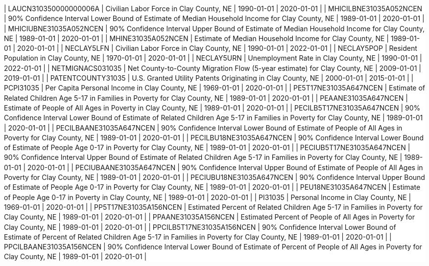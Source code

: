 | LAUCN310350000000006A     | Civilian Labor Force in Clay County, NE                                                                                                                                  | 1990-01-01          | 2020-01-01        |
| MHICILBNE31035A052NCEN    | 90% Confidence Interval Lower Bound of Estimate of Median Household Income for Clay County, NE                                                                           | 1989-01-01          | 2020-01-01        |
| MHICIUBNE31035A052NCEN    | 90% Confidence Interval Upper Bound of Estimate of Median Household Income for Clay County, NE                                                                           | 1989-01-01          | 2020-01-01        |
| MHINE31035A052NCEN        | Estimate of Median Household Income for Clay County, NE                                                                                                                  | 1989-01-01          | 2020-01-01        |
| NECLAY5LFN                | Civilian Labor Force in Clay County, NE                                                                                                                                  | 1990-01-01          | 2022-01-01        |
| NECLAY5POP                | Resident Population in Clay County, NE                                                                                                                                   | 1970-01-01          | 2020-01-01        |
| NECLAY5URN                | Unemployment Rate in Clay County, NE                                                                                                                                     | 1990-01-01          | 2022-01-01        |
| NETMIGNACS031035          | Net County-to-County Migration Flow (5-year estimate) for Clay County, NE                                                                                                | 2009-01-01          | 2019-01-01        |
| PATENTCOUNTY31035         | U.S. Granted Utility Patents Originating in Clay County, NE                                                                                                              | 2000-01-01          | 2015-01-01        |
| PCPI31035                 | Per Capita Personal Income in Clay County, NE                                                                                                                            | 1969-01-01          | 2020-01-01        |
| PE5T17NE31035A647NCEN     | Estimate of Related Children Age 5-17 in Families in Poverty for Clay County, NE                                                                                         | 1989-01-01          | 2020-01-01        |
| PEAANE31035A647NCEN       | Estimate of People of All Ages in Poverty in Clay County, NE                                                                                                             | 1989-01-01          | 2020-01-01        |
| PECILB5T17NE31035A647NCEN | 90% Confidence Interval Lower Bound of Estimate of Related Children Age 5-17 in Families in Poverty for Clay County, NE                                                  | 1989-01-01          | 2020-01-01        |
| PECILBAANE31035A647NCEN   | 90% Confidence Interval Lower Bound of Estimate of People of All Ages in Poverty for Clay County, NE                                                                     | 1989-01-01          | 2020-01-01        |
| PECILBU18NE31035A647NCEN  | 90% Confidence Interval Lower Bound of Estimate of People Age 0-17 in Poverty for Clay County, NE                                                                        | 1989-01-01          | 2020-01-01        |
| PECIUB5T17NE31035A647NCEN | 90% Confidence Interval Upper Bound of Estimate of Related Children Age 5-17 in Families in Poverty for Clay County, NE                                                  | 1989-01-01          | 2020-01-01        |
| PECIUBAANE31035A647NCEN   | 90% Confidence Interval Upper Bound of Estimate of People of All Ages in Poverty for Clay County, NE                                                                     | 1989-01-01          | 2020-01-01        |
| PECIUBU18NE31035A647NCEN  | 90% Confidence Interval Upper Bound of Estimate of People Age 0-17 in Poverty for Clay County, NE                                                                        | 1989-01-01          | 2020-01-01        |
| PEU18NE31035A647NCEN      | Estimate of People Age 0-17 in Poverty in Clay County, NE                                                                                                                | 1989-01-01          | 2020-01-01        |
| PI31035                   | Personal Income in Clay County, NE                                                                                                                                       | 1969-01-01          | 2020-01-01        |
| PP5T17NE31035A156NCEN     | Estimated Percent of Related Children Age 5-17 in Families in Poverty for Clay County, NE                                                                                | 1989-01-01          | 2020-01-01        |
| PPAANE31035A156NCEN       | Estimated Percent of People of All Ages in Poverty for Clay County, NE                                                                                                   | 1989-01-01          | 2020-01-01        |
| PPCILB5T17NE31035A156NCEN | 90% Confidence Interval Lower Bound of Estimate of Percent of Related Children Age 5-17 in Families in Poverty for Clay County, NE                                       | 1989-01-01          | 2020-01-01        |
| PPCILBAANE31035A156NCEN   | 90% Confidence Interval Lower Bound of Estimate of Percent of People of All Ages in Poverty for Clay County, NE                                                          | 1989-01-01          | 2020-01-01        |